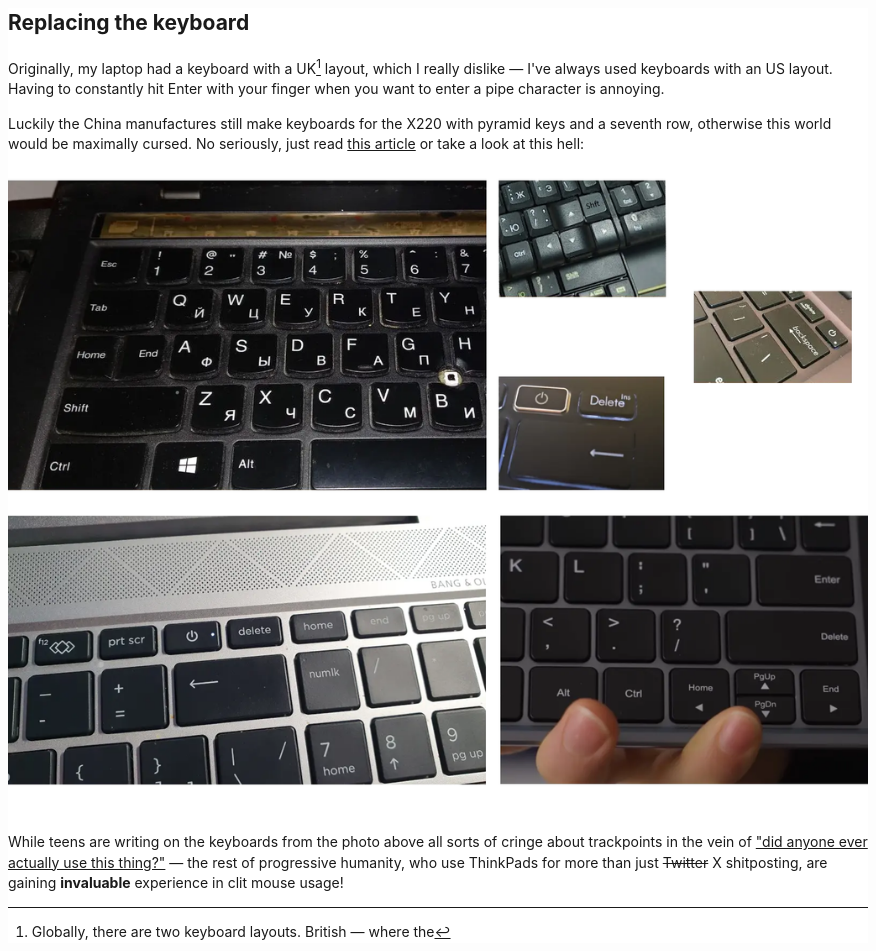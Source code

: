## Replacing the keyboard

Originally, my laptop had a keyboard with a UK[^7] layout, which I
really dislike — I've always used keyboards with an US layout. Having to
constantly hit Enter with your finger when you want to enter a pipe
character is annoying.

Luckily the China manufactures still make keyboards for the X220 with
pyramid keys and a seventh row, otherwise this world would be maximally
cursed. No seriously, just read [this
article](https://vermaden.wordpress.com/2022/02/07/epitaph-to-laptops/)
or take a look at this hell:

![](/assets/static/cursed_kbd.webp)

While teens are writing on the keyboards from the photo above all sorts
of cringe about trackpoints in the vein of ["did anyone ever actually
use this
thing?"](https://twitter.com/erhannah/status/1387447191506198528) — the
rest of progressive humanity, who use ThinkPads for more than just
~~Twitter~~ X shitposting, are gaining **invaluable** experience in clit
mouse usage!


[^1]: I use the `Pause` button to pause applications that load the
[^2]: This is a problem with the IPS matrices used in these Thinkpads —
[^3]: In fact, the first motherboard had been dying for a long time, but
[^4]: [As I
[^5]: Section "2010 LCD front bezel" (page 88), "2050 LCD panel and LCD
[^6]: Refer to "2030 Bluetooth daughter card (BDC-2.1)" on page 91 in
[^7]: Globally, there are two keyboard layouts. British — where the
[^8]: Battery Management System
[^9]: Section «Sewing a miter joint», page 22.